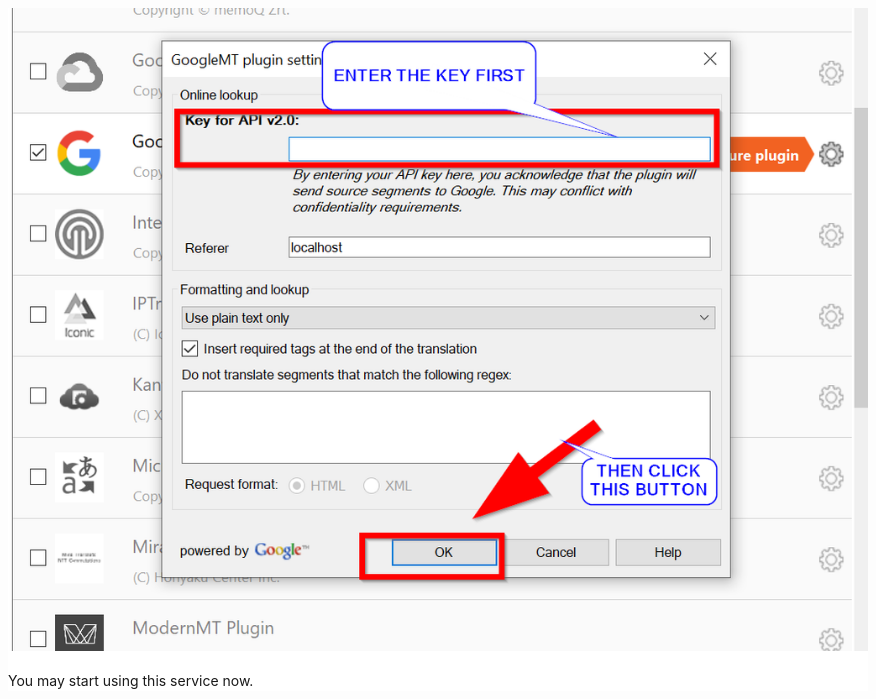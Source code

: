 ![How to set up the memoQ Translator Pro 9.8™ plugin for Google Cloud Translation Basicpic6](memoq-images/memoq_for_google2.png)  

 
You may start using this service now.  

